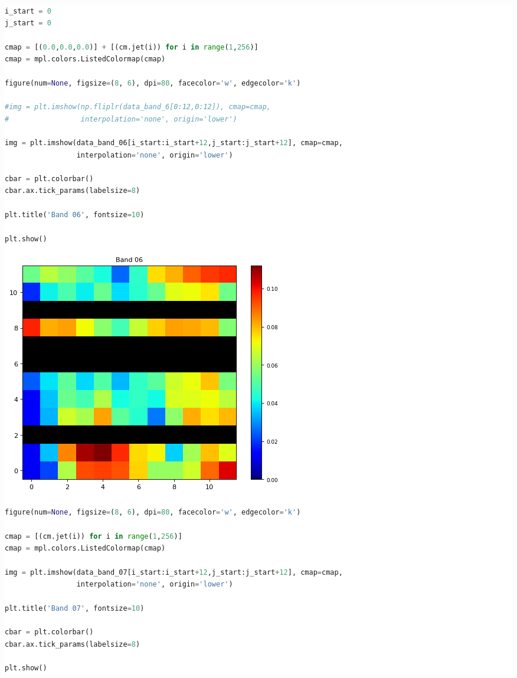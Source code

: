 

```python
i_start = 0
j_start = 0 

cmap = [(0.0,0.0,0.0)] + [(cm.jet(i)) for i in range(1,256)] 
cmap = mpl.colors.ListedColormap(cmap)

figure(num=None, figsize=(8, 6), dpi=80, facecolor='w', edgecolor='k')

#img = plt.imshow(np.fliplr(data_band_6[0:12,0:12]), cmap=cmap, 
#                 interpolation='none', origin='lower')

img = plt.imshow(data_band_06[i_start:i_start+12,j_start:j_start+12], cmap=cmap, 
                 interpolation='none', origin='lower')

cbar = plt.colorbar()
cbar.ax.tick_params(labelsize=8)

plt.title('Band 06', fontsize=10)

plt.show()
```


![png](MODIS_band6_restoration_files/MODIS_band6_restoration_16_0.png)



```python
figure(num=None, figsize=(8, 6), dpi=80, facecolor='w', edgecolor='k')

cmap = [(cm.jet(i)) for i in range(1,256)] 
cmap = mpl.colors.ListedColormap(cmap)

img = plt.imshow(data_band_07[i_start:i_start+12,j_start:j_start+12], cmap=cmap, 
                 interpolation='none', origin='lower')

plt.title('Band 07', fontsize=10)

cbar = plt.colorbar()
cbar.ax.tick_params(labelsize=8)

plt.show()

```